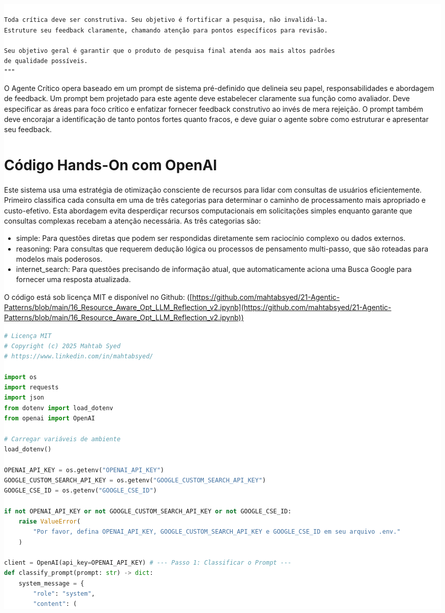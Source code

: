 ```text

Toda crítica deve ser construtiva. Seu objetivo é fortificar a pesquisa, não invalidá-la. 
Estruture seu feedback claramente, chamando atenção para pontos específicos para revisão. 

Seu objetivo geral é garantir que o produto de pesquisa final atenda aos mais altos padrões 
de qualidade possíveis.
"""
```

O Agente Crítico opera baseado em um prompt de sistema pré-definido que delineia seu papel, responsabilidades e abordagem de feedback. Um prompt bem projetado para este agente deve estabelecer claramente sua função como avaliador. Deve especificar as áreas para foco crítico e enfatizar fornecer feedback construtivo ao invés de mera rejeição. O prompt também deve encorajar a identificação de tanto pontos fortes quanto fracos, e deve guiar o agente sobre como estruturar e apresentar seu feedback.

# Código Hands-On com OpenAI

Este sistema usa uma estratégia de otimização consciente de recursos para lidar com consultas de usuários eficientemente. Primeiro classifica cada consulta em uma de três categorias para determinar o caminho de processamento mais apropriado e custo-efetivo. Esta abordagem evita desperdiçar recursos computacionais em solicitações simples enquanto garante que consultas complexas recebam a atenção necessária. As três categorias são:

* simple: Para questões diretas que podem ser respondidas diretamente sem raciocínio complexo ou dados externos.  
* reasoning: Para consultas que requerem dedução lógica ou processos de pensamento multi-passo, que são roteadas para modelos mais poderosos.  
* internet_search: Para questões precisando de informação atual, que automaticamente aciona uma Busca Google para fornecer uma resposta atualizada.

O código está sob licença MIT e disponível no Github: ([https://github.com/mahtabsyed/21-Agentic-Patterns/blob/main/16_Resource_Aware_Opt_LLM_Reflection_v2.ipynb](https://github.com/mahtabsyed/21-Agentic-Patterns/blob/main/16_Resource_Aware_Opt_LLM_Reflection_v2.ipynb))

```python
# Licença MIT
# Copyright (c) 2025 Mahtab Syed
# https://www.linkedin.com/in/mahtabsyed/

import os
import requests
import json
from dotenv import load_dotenv
from openai import OpenAI

# Carregar variáveis de ambiente
load_dotenv()

OPENAI_API_KEY = os.getenv("OPENAI_API_KEY")
GOOGLE_CUSTOM_SEARCH_API_KEY = os.getenv("GOOGLE_CUSTOM_SEARCH_API_KEY")
GOOGLE_CSE_ID = os.getenv("GOOGLE_CSE_ID")

if not OPENAI_API_KEY or not GOOGLE_CUSTOM_SEARCH_API_KEY or not GOOGLE_CSE_ID:
    raise ValueError(
        "Por favor, defina OPENAI_API_KEY, GOOGLE_CUSTOM_SEARCH_API_KEY e GOOGLE_CSE_ID em seu arquivo .env."
    )

client = OpenAI(api_key=OPENAI_API_KEY) # --- Passo 1: Classificar o Prompt ---
def classify_prompt(prompt: str) -> dict:
    system_message = {
        "role": "system", 
        "content": (
```